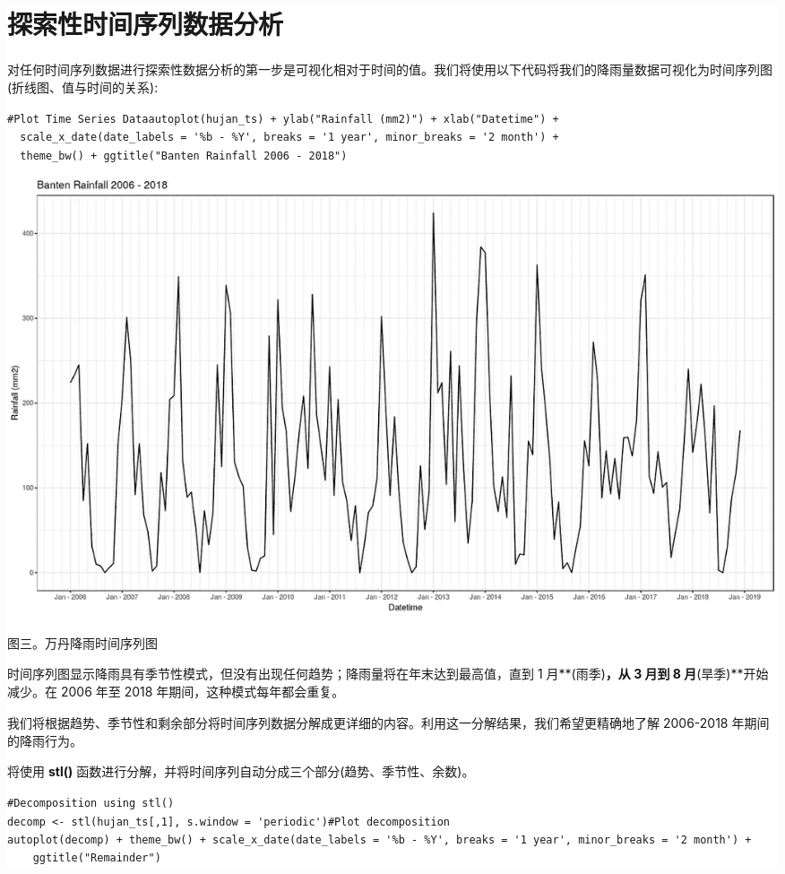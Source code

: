 # 探索性时间序列数据分析

对任何时间序列数据进行探索性数据分析的第一步是可视化相对于时间的值。我们将使用以下代码将我们的降雨量数据可视化为时间序列图(折线图、值与时间的关系):

```
#Plot Time Series Dataautoplot(hujan_ts) + ylab("Rainfall (mm2)") + xlab("Datetime") + 
  scale_x_date(date_labels = '%b - %Y', breaks = '1 year', minor_breaks = '2 month') +
  theme_bw() + ggtitle("Banten Rainfall 2006 - 2018")
```

![](img/5c231e9a671c33b1a9f4e62d0d931f1d.png)

图三。万丹降雨时间序列图

时间序列图显示降雨具有季节性模式，但没有出现任何趋势；降雨量将在年末达到最高值，直到 1 月**(雨季)**，从 3 月到 8 月**(旱季)**开始减少。在 2006 年至 2018 年期间，这种模式每年都会重复。

我们将根据趋势、季节性和剩余部分将时间序列数据分解成更详细的内容。利用这一分解结果，我们希望更精确地了解 2006-2018 年期间的降雨行为。

将使用 **stl()** 函数进行分解，并将时间序列自动分成三个部分(趋势、季节性、余数)。

```
#Decomposition using stl()
decomp <- stl(hujan_ts[,1], s.window = 'periodic')#Plot decomposition
autoplot(decomp) + theme_bw() + scale_x_date(date_labels = '%b - %Y', breaks = '1 year', minor_breaks = '2 month') +
    ggtitle("Remainder")
```
